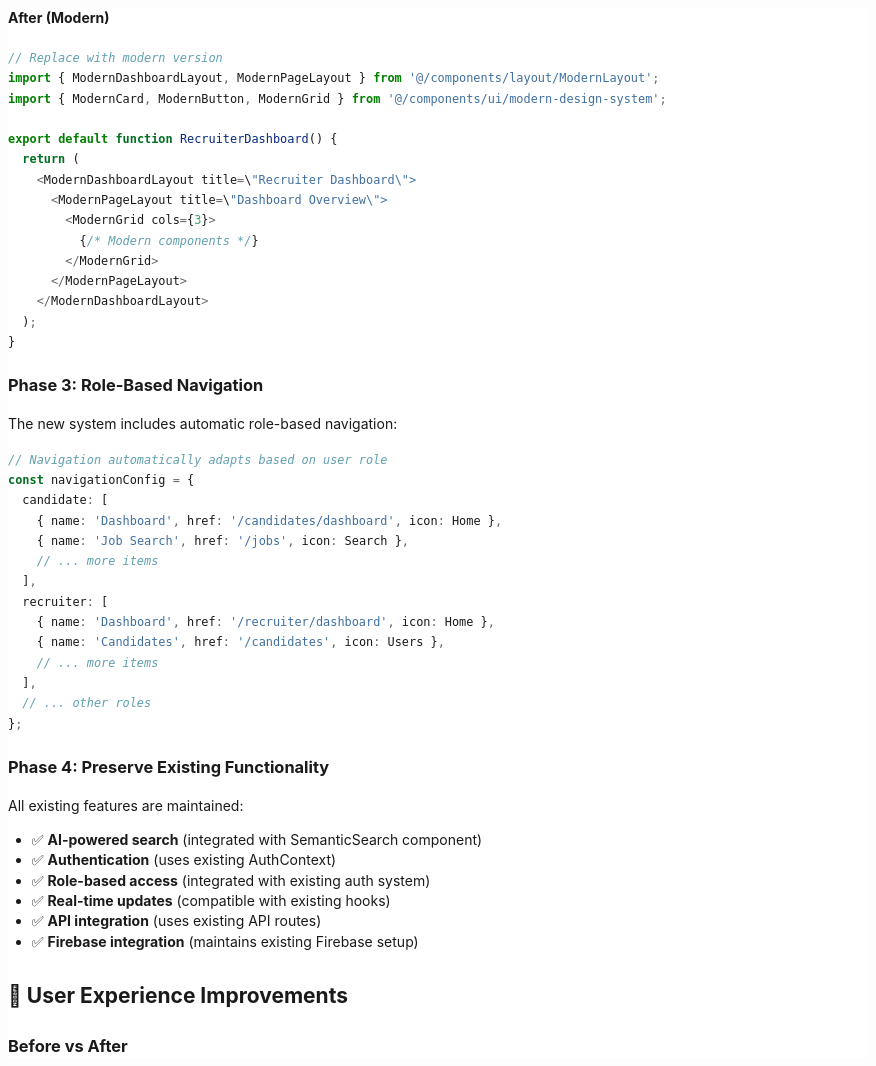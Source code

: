 #### **After (Modern)**
```typescript
// Replace with modern version
import { ModernDashboardLayout, ModernPageLayout } from '@/components/layout/ModernLayout';
import { ModernCard, ModernButton, ModernGrid } from '@/components/ui/modern-design-system';

export default function RecruiterDashboard() {
  return (
    <ModernDashboardLayout title=\"Recruiter Dashboard\">
      <ModernPageLayout title=\"Dashboard Overview\">
        <ModernGrid cols={3}>
          {/* Modern components */}
        </ModernGrid>
      </ModernPageLayout>
    </ModernDashboardLayout>
  );
}
```

### **Phase 3: Role-Based Navigation**
The new system includes automatic role-based navigation:

```typescript
// Navigation automatically adapts based on user role
const navigationConfig = {
  candidate: [
    { name: 'Dashboard', href: '/candidates/dashboard', icon: Home },
    { name: 'Job Search', href: '/jobs', icon: Search },
    // ... more items
  ],
  recruiter: [
    { name: 'Dashboard', href: '/recruiter/dashboard', icon: Home },
    { name: 'Candidates', href: '/candidates', icon: Users },
    // ... more items
  ],
  // ... other roles
};
```

### **Phase 4: Preserve Existing Functionality**
All existing features are maintained:
- ✅ **AI-powered search** (integrated with SemanticSearch component)
- ✅ **Authentication** (uses existing AuthContext)
- ✅ **Role-based access** (integrated with existing auth system)
- ✅ **Real-time updates** (compatible with existing hooks)
- ✅ **API integration** (uses existing API routes)
- ✅ **Firebase integration** (maintains existing Firebase setup)

## 📱 **User Experience Improvements**

### **Before vs After**
